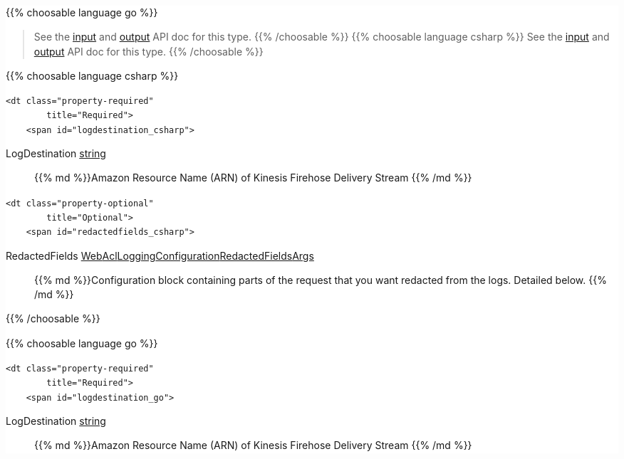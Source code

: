 {{% choosable language go %}}
> See the <a href="https://pkg.go.dev/github.com/pulumi/pulumi-aws/sdk/v3/go/aws/waf?tab=doc#WebAclLoggingConfigurationArgs">input</a> and <a href="https://pkg.go.dev/github.com/pulumi/pulumi-aws/sdk/v3/go/aws/waf?tab=doc#WebAclLoggingConfigurationOutput">output</a> API doc for this type.
{{% /choosable %}}
{{% choosable language csharp %}}
> See the <a href="/docs/reference/pkg/dotnet/Pulumi.Aws/Pulumi.Aws.Waf.Inputs.WebAclLoggingConfigurationArgs.html">input</a> and <a href="/docs/reference/pkg/dotnet/Pulumi.Aws/Pulumi.Aws.Waf.Outputs.WebAclLoggingConfiguration.html">output</a> API doc for this type.
{{% /choosable %}}




{{% choosable language csharp %}}
<dl class="resources-properties">

    <dt class="property-required"
            title="Required">
        <span id="logdestination_csharp">
<a href="#logdestination_csharp" style="color: inherit; text-decoration: inherit;">Log<wbr>Destination</a>
</span> 
        <span class="property-indicator"></span>
        <span class="property-type"><a href="https://docs.microsoft.com/en-us/dotnet/csharp/language-reference/builtin-types/built-in-types">string</a></span>
    </dt>
    <dd>{{% md %}}Amazon Resource Name (ARN) of Kinesis Firehose Delivery Stream
{{% /md %}}</dd>

    <dt class="property-optional"
            title="Optional">
        <span id="redactedfields_csharp">
<a href="#redactedfields_csharp" style="color: inherit; text-decoration: inherit;">Redacted<wbr>Fields</a>
</span> 
        <span class="property-indicator"></span>
        <span class="property-type"><a href="#webaclloggingconfigurationredactedfields">Web<wbr>Acl<wbr>Logging<wbr>Configuration<wbr>Redacted<wbr>Fields<wbr>Args</a></span>
    </dt>
    <dd>{{% md %}}Configuration block containing parts of the request that you want redacted from the logs. Detailed below.
{{% /md %}}</dd>

</dl>
{{% /choosable %}}


{{% choosable language go %}}
<dl class="resources-properties">

    <dt class="property-required"
            title="Required">
        <span id="logdestination_go">
<a href="#logdestination_go" style="color: inherit; text-decoration: inherit;">Log<wbr>Destination</a>
</span> 
        <span class="property-indicator"></span>
        <span class="property-type"><a href="https://golang.org/pkg/builtin/#string">string</a></span>
    </dt>
    <dd>{{% md %}}Amazon Resource Name (ARN) of Kinesis Firehose Delivery Stream
{{% /md %}}</dd>

